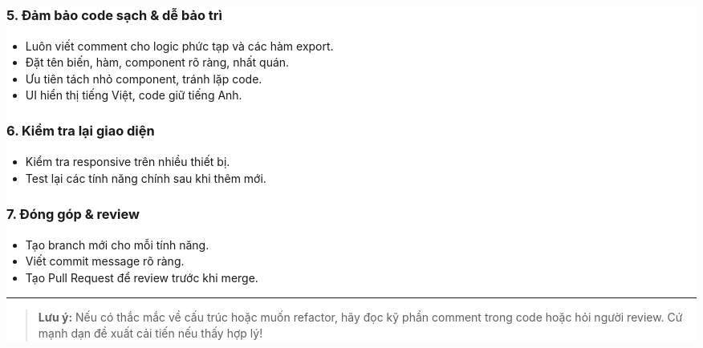 ### 5. Đảm bảo code sạch & dễ bảo trì
- Luôn viết comment cho logic phức tạp và các hàm export.
- Đặt tên biến, hàm, component rõ ràng, nhất quán.
- Ưu tiên tách nhỏ component, tránh lặp code.
- UI hiển thị tiếng Việt, code giữ tiếng Anh.

### 6. Kiểm tra lại giao diện
- Kiểm tra responsive trên nhiều thiết bị.
- Test lại các tính năng chính sau khi thêm mới.

### 7. Đóng góp & review
- Tạo branch mới cho mỗi tính năng.
- Viết commit message rõ ràng.
- Tạo Pull Request để review trước khi merge.

---

> **Lưu ý:** Nếu có thắc mắc về cấu trúc hoặc muốn refactor, hãy đọc kỹ phần comment trong code hoặc hỏi người review. Cứ mạnh dạn đề xuất cải tiến nếu thấy hợp lý!
